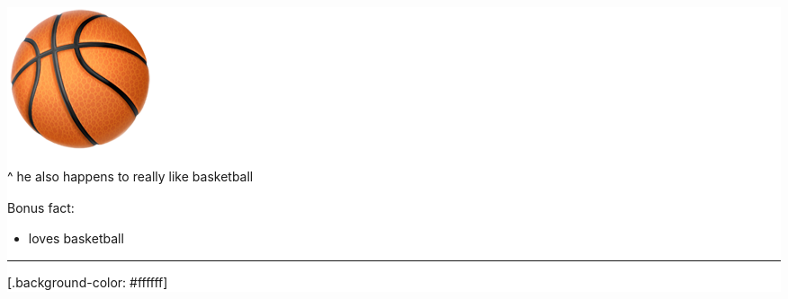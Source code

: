 ![100% original](bball.png)

^ he also happens to really like basketball

Bonus fact:

- loves basketball

---

[.background-color: #ffffff]


[^1]: [Wikipedia](https://en.wikipedia.org/wiki/Monkey_patch)
[^2]: [MDN](https://developer.mozilla.org/en-US/docs/Web/JavaScript/Reference/Global_Objects/Proxy)
[^3]: [Transparent Object Proxies for JavaScript](https://arxiv.org/pdf/1504.08100.pdf)